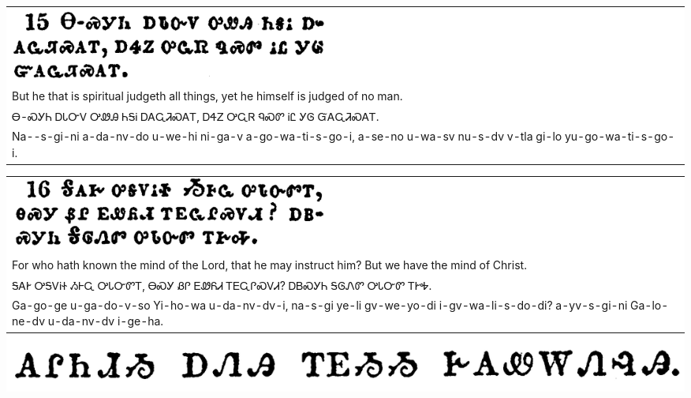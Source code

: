 <table>
<tbody>
<tr class="odd">
<td><a href="070215.png"><img src="070215.png" width="400" /></a></td>
</tr>
<tr class="even">
<td>But he that is spiritual judgeth all things, yet he himself is judged of no man.</td>
</tr>
<tr class="odd">
<td>Ꮎ-ᏍᎩᏂ ᎠᏓᏅᏙ ᎤᏪᎯ ᏂᎦᎥ ᎠᎪᏩᏘᏍᎪᎢ, ᎠᏎᏃ ᎤᏩᏒ ᏄᏍᏛ ᎥᏝ ᎩᎶ ᏳᎪᏩᏘᏍᎪᎢ.</td>
</tr>
<tr class="even">
<td>Na--s-gi-ni a-da-nv-do u-we-hi ni-ga-v a-go-wa-ti-s-go-i, a-se-no u-wa-sv nu-s-dv v-tla gi-lo yu-go-wa-ti-s-go-i.</td>
</tr>
</tbody>
</table>

<table>
<tbody>
<tr class="odd">
<td><a href="070216.png"><img src="070216.png" width="400" /></a></td>
</tr>
<tr class="even">
<td>For who hath known the mind of the Lord, that he may instruct him? But we have the mind of Christ.</td>
</tr>
<tr class="odd">
<td>ᎦᎪᎨ ᎤᎦᏙᎥᏐ ᏱᎰᏩ ᎤᏓᏅᏛᎢ, ᎾᏍᎩ ᏰᎵ ᎬᏪᏲᏗ ᎢᎬᏩᎵᏍᏙᏗ? ᎠᏴᏍᎩᏂ ᎦᎶᏁᏛ ᎤᏓᏅᏛ ᎢᎨᎭ.</td>
</tr>
<tr class="even">
<td>Ga-go-ge u-ga-do-v-so Yi-ho-wa u-da-nv-dv-i, na-s-gi ye-li gv-we-yo-di i-gv-wa-li-s-do-di? a-yv-s-gi-ni Ga-lo-ne-dv u-da-nv-dv i-ge-ha.</td>
</tr>
</tbody>
</table>

![](07_.png)
